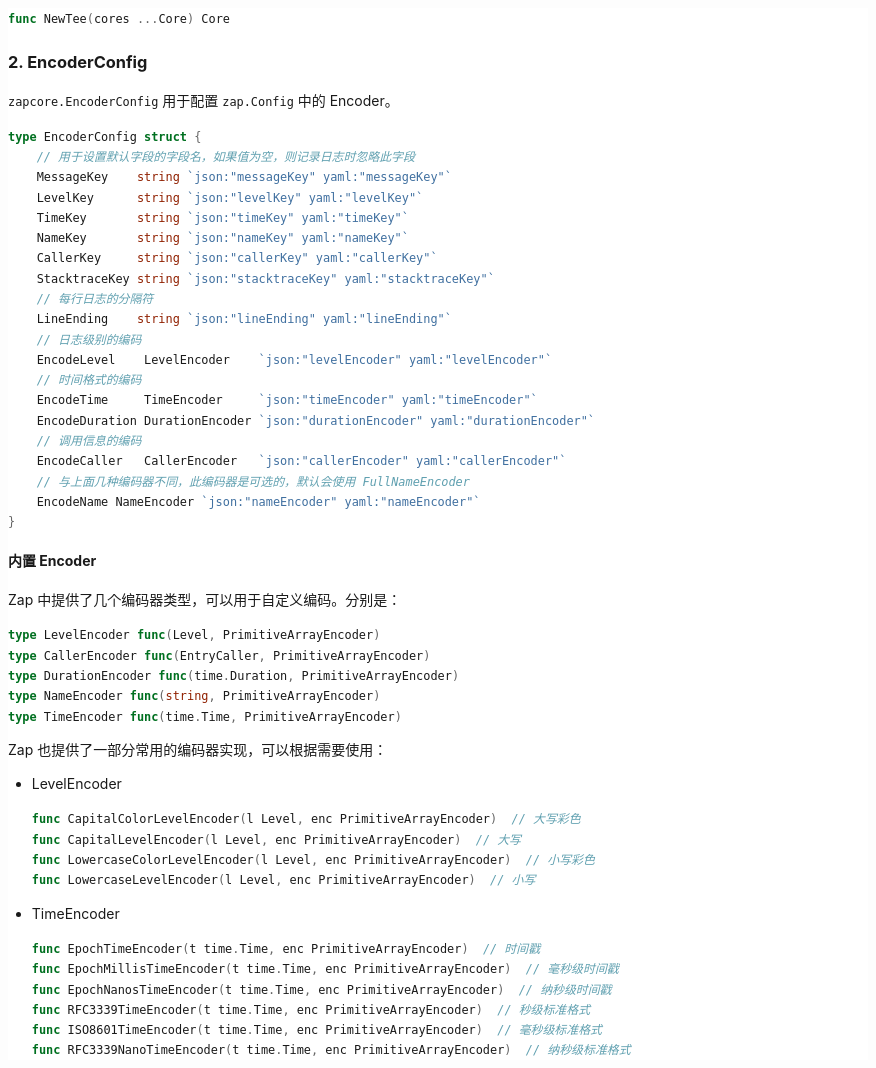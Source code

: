 ```go
func NewTee(cores ...Core) Core
```

### 2. EncoderConfig

`zapcore.EncoderConfig` 用于配置 `zap.Config` 中的 Encoder。

```go
type EncoderConfig struct {
    // 用于设置默认字段的字段名，如果值为空，则记录日志时忽略此字段
    MessageKey    string `json:"messageKey" yaml:"messageKey"`
    LevelKey      string `json:"levelKey" yaml:"levelKey"`
    TimeKey       string `json:"timeKey" yaml:"timeKey"`
    NameKey       string `json:"nameKey" yaml:"nameKey"`
    CallerKey     string `json:"callerKey" yaml:"callerKey"`
    StacktraceKey string `json:"stacktraceKey" yaml:"stacktraceKey"`
    // 每行日志的分隔符
    LineEnding    string `json:"lineEnding" yaml:"lineEnding"`
	// 日志级别的编码
    EncodeLevel    LevelEncoder    `json:"levelEncoder" yaml:"levelEncoder"`
    // 时间格式的编码
    EncodeTime     TimeEncoder     `json:"timeEncoder" yaml:"timeEncoder"`
    EncodeDuration DurationEncoder `json:"durationEncoder" yaml:"durationEncoder"`
    // 调用信息的编码
    EncodeCaller   CallerEncoder   `json:"callerEncoder" yaml:"callerEncoder"`
    // 与上面几种编码器不同，此编码器是可选的，默认会使用 FullNameEncoder
    EncodeName NameEncoder `json:"nameEncoder" yaml:"nameEncoder"`
}
```

#### 内置 Encoder

Zap 中提供了几个编码器类型，可以用于自定义编码。分别是：

```go
type LevelEncoder func(Level, PrimitiveArrayEncoder)
type CallerEncoder func(EntryCaller, PrimitiveArrayEncoder)
type DurationEncoder func(time.Duration, PrimitiveArrayEncoder)
type NameEncoder func(string, PrimitiveArrayEncoder)
type TimeEncoder func(time.Time, PrimitiveArrayEncoder)
```

Zap 也提供了一部分常用的编码器实现，可以根据需要使用：

- LevelEncoder

  ```go
  func CapitalColorLevelEncoder(l Level, enc PrimitiveArrayEncoder)  // 大写彩色
  func CapitalLevelEncoder(l Level, enc PrimitiveArrayEncoder)  // 大写
  func LowercaseColorLevelEncoder(l Level, enc PrimitiveArrayEncoder)  // 小写彩色
  func LowercaseLevelEncoder(l Level, enc PrimitiveArrayEncoder)  // 小写
  ```

- TimeEncoder

  ```go
  func EpochTimeEncoder(t time.Time, enc PrimitiveArrayEncoder)  // 时间戳
  func EpochMillisTimeEncoder(t time.Time, enc PrimitiveArrayEncoder)  // 毫秒级时间戳
  func EpochNanosTimeEncoder(t time.Time, enc PrimitiveArrayEncoder)  // 纳秒级时间戳
  func RFC3339TimeEncoder(t time.Time, enc PrimitiveArrayEncoder)  // 秒级标准格式
  func ISO8601TimeEncoder(t time.Time, enc PrimitiveArrayEncoder)  // 毫秒级标准格式
  func RFC3339NanoTimeEncoder(t time.Time, enc PrimitiveArrayEncoder)  // 纳秒级标准格式
  ```

